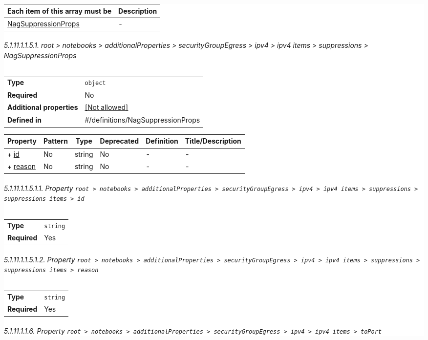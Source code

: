 | Each item of this array must be                                                                          | Description |
| -------------------------------------------------------------------------------------------------------- | ----------- |
| [NagSuppressionProps](#notebooks_additionalProperties_securityGroupEgress_ipv4_items_suppressions_items) | -           |

###### <a name="autogenerated_heading_9"></a>5.1.11.1.1.5.1. root > notebooks > additionalProperties > securityGroupEgress > ipv4 > ipv4 items > suppressions > NagSuppressionProps

|                           |                                                         |
| ------------------------- | ------------------------------------------------------- |
| **Type**                  | `object`                                                |
| **Required**              | No                                                      |
| **Additional properties** | [[Not allowed]](# "Additional Properties not allowed.") |
| **Defined in**            | #/definitions/NagSuppressionProps                       |

| Property                                                                                              | Pattern | Type   | Deprecated | Definition | Title/Description |
| ----------------------------------------------------------------------------------------------------- | ------- | ------ | ---------- | ---------- | ----------------- |
| + [id](#notebooks_additionalProperties_securityGroupEgress_ipv4_items_suppressions_items_id )         | No      | string | No         | -          | -                 |
| + [reason](#notebooks_additionalProperties_securityGroupEgress_ipv4_items_suppressions_items_reason ) | No      | string | No         | -          | -                 |

###### <a name="notebooks_additionalProperties_securityGroupEgress_ipv4_items_suppressions_items_id"></a>5.1.11.1.1.5.1.1. Property `root > notebooks > additionalProperties > securityGroupEgress > ipv4 > ipv4 items > suppressions > suppressions items > id`

|              |          |
| ------------ | -------- |
| **Type**     | `string` |
| **Required** | Yes      |

###### <a name="notebooks_additionalProperties_securityGroupEgress_ipv4_items_suppressions_items_reason"></a>5.1.11.1.1.5.1.2. Property `root > notebooks > additionalProperties > securityGroupEgress > ipv4 > ipv4 items > suppressions > suppressions items > reason`

|              |          |
| ------------ | -------- |
| **Type**     | `string` |
| **Required** | Yes      |

###### <a name="notebooks_additionalProperties_securityGroupEgress_ipv4_items_toPort"></a>5.1.11.1.1.6. Property `root > notebooks > additionalProperties > securityGroupEgress > ipv4 > ipv4 items > toPort`
